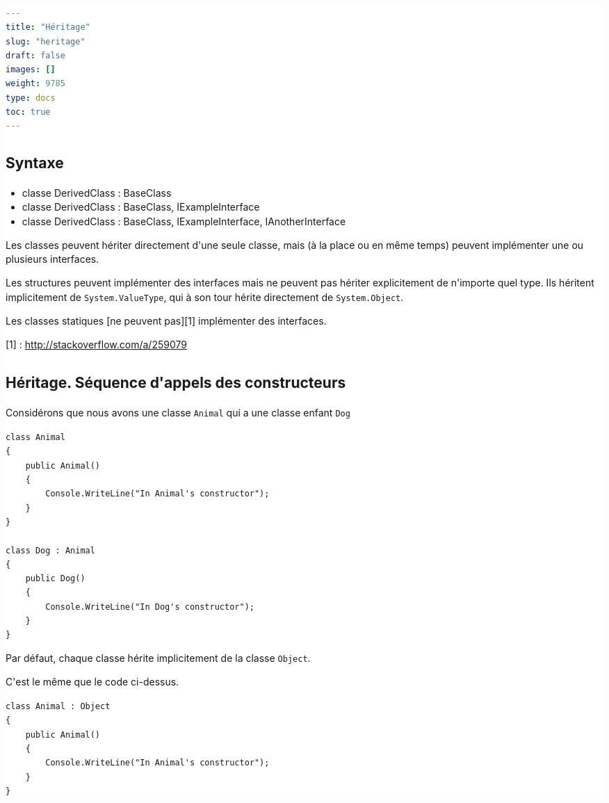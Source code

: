 ```yaml
---
title: "Héritage"
slug: "heritage"
draft: false
images: []
weight: 9785
type: docs
toc: true
---
```


## Syntaxe
- classe DerivedClass : BaseClass
- classe DerivedClass : BaseClass, IExampleInterface
- classe DerivedClass : BaseClass, IExampleInterface, IAnotherInterface

Les classes peuvent hériter directement d'une seule classe, mais (à la place ou en même temps) peuvent implémenter une ou plusieurs interfaces.

Les structures peuvent implémenter des interfaces mais ne peuvent pas hériter explicitement de n'importe quel type. Ils héritent implicitement de `System.ValueType`, qui à son tour hérite directement de `System.Object`.

Les classes statiques [ne peuvent pas][1] implémenter des interfaces.


[1] : http://stackoverflow.com/a/259079

## Héritage. Séquence d'appels des constructeurs
Considérons que nous avons une classe `Animal` qui a une classe enfant `Dog`

    class Animal
    {
        public Animal()
        {
            Console.WriteLine("In Animal's constructor");
        }
    }
    
    class Dog : Animal
    {
        public Dog()
        {
            Console.WriteLine("In Dog's constructor");
        }
    }

Par défaut, chaque classe hérite implicitement de la classe `Object`.

C'est le même que le code ci-dessus.

    class Animal : Object
    {
        public Animal()
        {
            Console.WriteLine("In Animal's constructor");
        }
    }
